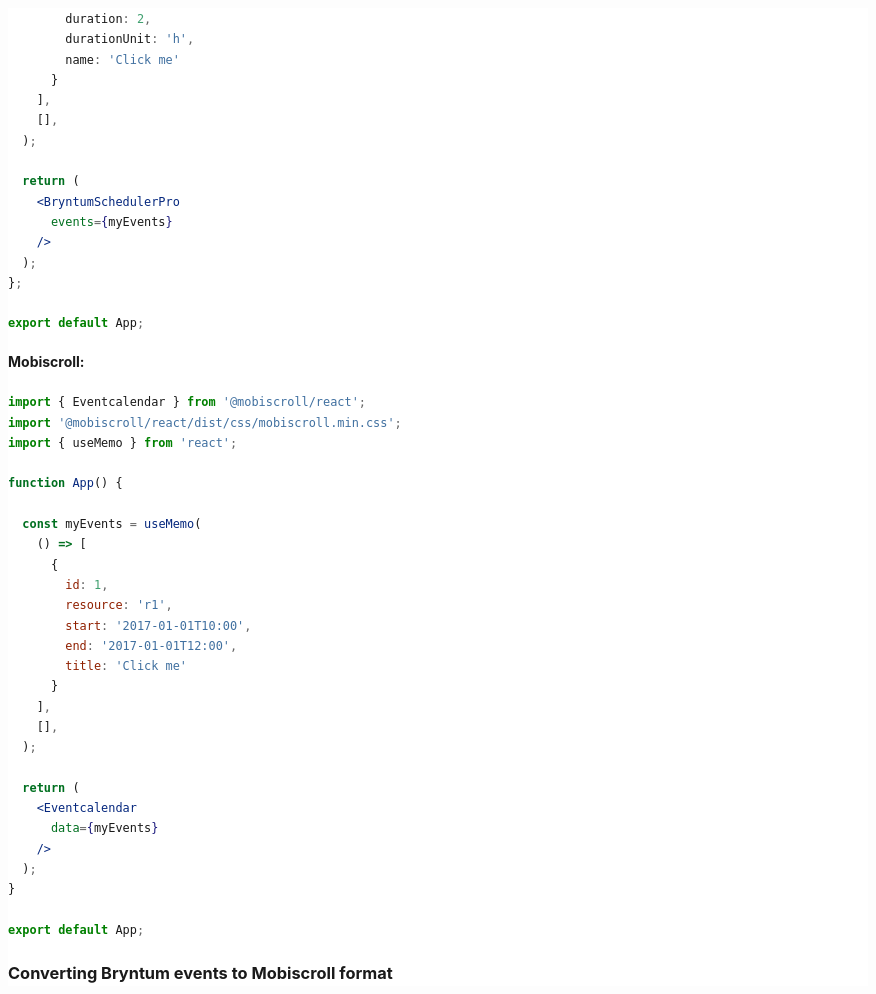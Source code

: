 ```jsx
        duration: 2,
        durationUnit: 'h',
        name: 'Click me'
      }
    ],
    [],
  );

  return (
    <BryntumSchedulerPro
      events={myEvents}
    />
  );
};

export default App;
```

#### Mobiscroll:

```jsx
import { Eventcalendar } from '@mobiscroll/react';
import '@mobiscroll/react/dist/css/mobiscroll.min.css';
import { useMemo } from 'react';

function App() {

  const myEvents = useMemo(
    () => [
      {
        id: 1, 
        resource: 'r1',
        start: '2017-01-01T10:00',
        end: '2017-01-01T12:00',
        title: 'Click me'
      }
    ],
    [],
  );

  return (
    <Eventcalendar
      data={myEvents}
    />
  );
}

export default App;
```

### Converting Bryntum events to Mobiscroll format

